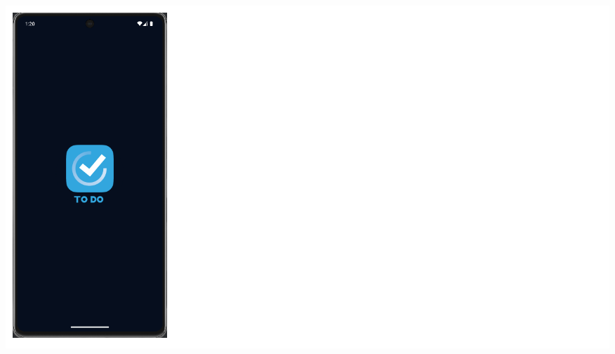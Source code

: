   <img src="https://github.com/ZiadElshal/To-Do-App/blob/master/screenshots/dark/splash_screen_dark.png?raw=true" alt="Sign Up" width="220" style="margin: 10px;"/>